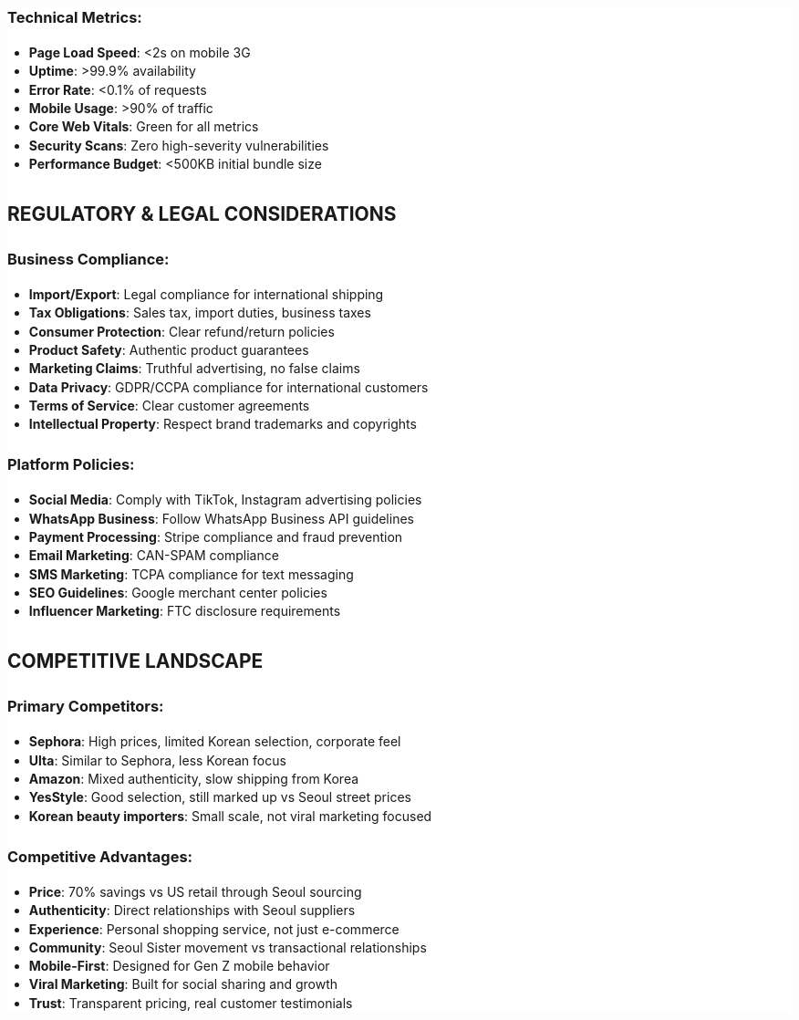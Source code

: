 ### Technical Metrics:
- **Page Load Speed**: <2s on mobile 3G
- **Uptime**: >99.9% availability
- **Error Rate**: <0.1% of requests
- **Mobile Usage**: >90% of traffic
- **Core Web Vitals**: Green for all metrics
- **Security Scans**: Zero high-severity vulnerabilities
- **Performance Budget**: <500KB initial bundle size

## REGULATORY & LEGAL CONSIDERATIONS

### Business Compliance:
- **Import/Export**: Legal compliance for international shipping
- **Tax Obligations**: Sales tax, import duties, business taxes
- **Consumer Protection**: Clear refund/return policies
- **Product Safety**: Authentic product guarantees
- **Marketing Claims**: Truthful advertising, no false claims
- **Data Privacy**: GDPR/CCPA compliance for international customers
- **Terms of Service**: Clear customer agreements
- **Intellectual Property**: Respect brand trademarks and copyrights

### Platform Policies:
- **Social Media**: Comply with TikTok, Instagram advertising policies
- **WhatsApp Business**: Follow WhatsApp Business API guidelines
- **Payment Processing**: Stripe compliance and fraud prevention
- **Email Marketing**: CAN-SPAM compliance
- **SMS Marketing**: TCPA compliance for text messaging
- **SEO Guidelines**: Google merchant center policies
- **Influencer Marketing**: FTC disclosure requirements

## COMPETITIVE LANDSCAPE

### Primary Competitors:
- **Sephora**: High prices, limited Korean selection, corporate feel
- **Ulta**: Similar to Sephora, less Korean focus
- **Amazon**: Mixed authenticity, slow shipping from Korea
- **YesStyle**: Good selection, still marked up vs Seoul street prices
- **Korean beauty importers**: Small scale, not viral marketing focused

### Competitive Advantages:
- **Price**: 70% savings vs US retail through Seoul sourcing
- **Authenticity**: Direct relationships with Seoul suppliers
- **Experience**: Personal shopping service, not just e-commerce
- **Community**: Seoul Sister movement vs transactional relationships
- **Mobile-First**: Designed for Gen Z mobile behavior
- **Viral Marketing**: Built for social sharing and growth
- **Trust**: Transparent pricing, real customer testimonials
